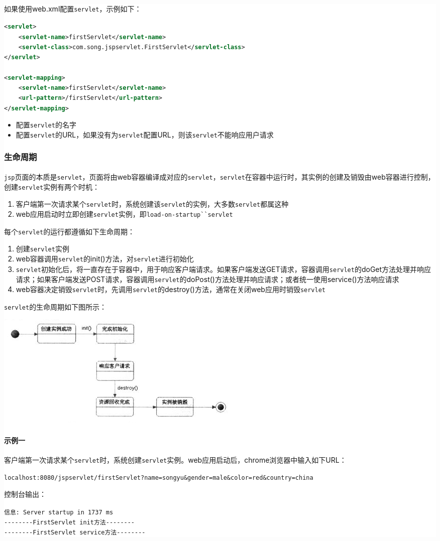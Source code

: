 如果使用web.xml配置`servlet`，示例如下：

```xml
<servlet>
	<servlet-name>firstServlet</servlet-name>
	<servlet-class>com.song.jspservlet.FirstServlet</servlet-class>
</servlet>

<servlet-mapping>
	<servlet-name>firstServlet</servlet-name>
	<url-pattern>/firstServlet</url-pattern>
</servlet-mapping>
```

* 配置`servlet`的名字
* 配置`servlet`的URL，如果没有为`servlet`配置URL，则该`servlet`不能响应用户请求

### 生命周期

`jsp`页面的本质是`servlet`，页面将由web容器编译成对应的`servlet`，`servlet`在容器中运行时，其实例的创建及销毁由web容器进行控制，创建`servlet`实例有两个时机：
1. 客户端第一次请求某个`servlet`时，系统创建该`servlet`的实例，大多数`servlet`都属这种
2. web应用启动时立即创建`servlet`实例，即`load-on-startup``servlet` 

每个`servlet`的运行都遵循如下生命周期：
1. 创建`servlet`实例
2. web容器调用`servlet`的init()方法，对`servlet`进行初始化
3. `servlet`初始化后，将一直存在于容器中，用于响应客户端请求。如果客户端发送GET请求，容器调用`servlet`的doGet方法处理并响应请求；如果客户端发送POST请求，容器调用`servlet`的doPost()方法处理并响应请求；或者统一使用service()方法响应请求
4. web容器决定销毁`servlet`时，先调用`servlet`的destroy()方法，通常在关闭web应用时销毁`servlet`

`servlet`的生命周期如下图所示：

![](/image/2017/2017-06-02-java-servlet-3.png)

#### 示例一

客户端第一次请求某个`servlet`时，系统创建`servlet`实例。web应用启动后，chrome浏览器中输入如下URL：

```
localhost:8080/jspservlet/firstServlet?name=songyu&gender=male&color=red&country=china
```

控制台输出：
```
信息: Server startup in 1737 ms
--------FirstServlet init方法--------
--------FirstServlet service方法--------
```
